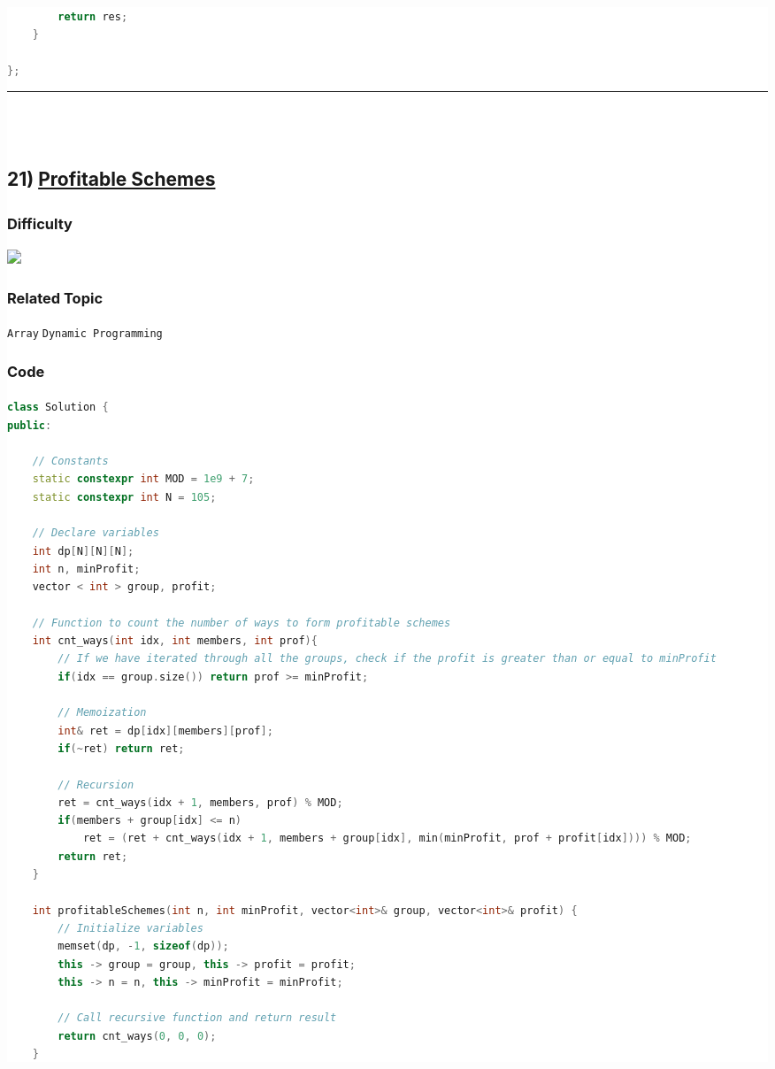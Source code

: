 ```cpp
        return res;
    }

};
```
    
<hr>
<br><br>

## 21)  [Profitable Schemes](https://leetcode.com/problems/profitable-schemes/)

### Difficulty

![](https://img.shields.io/badge/Hard-red?style=for-the-badge)

### Related Topic

`Array` `Dynamic Programming`

### Code


```cpp
class Solution {
public:

    // Constants
    static constexpr int MOD = 1e9 + 7;
    static constexpr int N = 105;

    // Declare variables
    int dp[N][N][N];
    int n, minProfit;
    vector < int > group, profit;

    // Function to count the number of ways to form profitable schemes
    int cnt_ways(int idx, int members, int prof){
        // If we have iterated through all the groups, check if the profit is greater than or equal to minProfit
        if(idx == group.size()) return prof >= minProfit;
        
        // Memoization
        int& ret = dp[idx][members][prof];
        if(~ret) return ret;
        
        // Recursion
        ret = cnt_ways(idx + 1, members, prof) % MOD;
        if(members + group[idx] <= n)
            ret = (ret + cnt_ways(idx + 1, members + group[idx], min(minProfit, prof + profit[idx]))) % MOD;
        return ret;
    }

    int profitableSchemes(int n, int minProfit, vector<int>& group, vector<int>& profit) {
        // Initialize variables
        memset(dp, -1, sizeof(dp));
        this -> group = group, this -> profit = profit;
        this -> n = n, this -> minProfit = minProfit;
        
        // Call recursive function and return result
        return cnt_ways(0, 0, 0);
    }
```